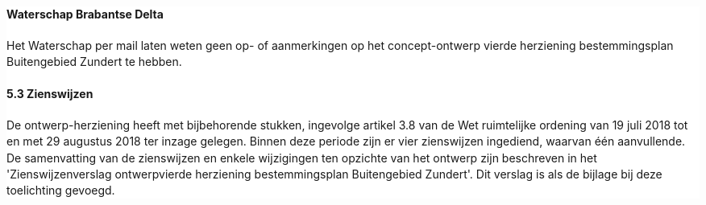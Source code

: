 #### Waterschap Brabantse Delta

Het Waterschap per mail laten weten geen op- of aanmerkingen op het concept-ontwerp vierde herziening bestemmingsplan Buitengebied Zundert te hebben.

#### <span id="page-9-0"></span>**5.3 Zienswijzen**

De ontwerp-herziening heeft met bijbehorende stukken, ingevolge artikel 3.8 van de Wet ruimtelijke ordening van 19 juli 2018 tot en met 29 augustus 2018 ter inzage gelegen. Binnen deze periode zijn er vier zienswijzen ingediend, waarvan één aanvullende. De samenvatting van de zienswijzen en enkele wijzigingen ten opzichte van het ontwerp zijn beschreven in het 'Zienswijzenverslag ontwerpvierde herziening bestemmingsplan Buitengebied Zundert'. Dit verslag is als de bijlage bij deze toelichting gevoegd.